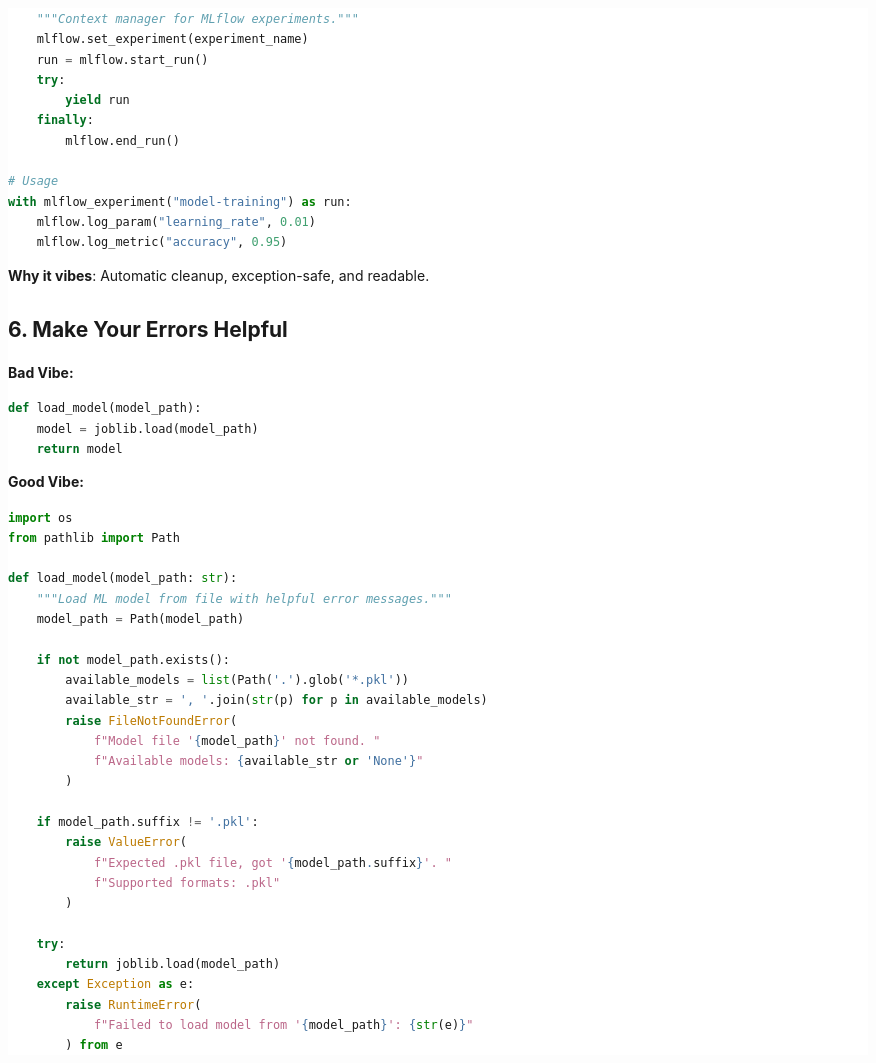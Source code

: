 ```python
    """Context manager for MLflow experiments."""
    mlflow.set_experiment(experiment_name)
    run = mlflow.start_run()
    try:
        yield run
    finally:
        mlflow.end_run()

# Usage
with mlflow_experiment("model-training") as run:
    mlflow.log_param("learning_rate", 0.01)
    mlflow.log_metric("accuracy", 0.95)
```

**Why it vibes**: Automatic cleanup, exception-safe, and readable.

## 6. Make Your Errors Helpful

**Bad Vibe:**
```python
def load_model(model_path):
    model = joblib.load(model_path)
    return model
```

**Good Vibe:**
```python
import os
from pathlib import Path

def load_model(model_path: str):
    """Load ML model from file with helpful error messages."""
    model_path = Path(model_path)
    
    if not model_path.exists():
        available_models = list(Path('.').glob('*.pkl'))
        available_str = ', '.join(str(p) for p in available_models)
        raise FileNotFoundError(
            f"Model file '{model_path}' not found. "
            f"Available models: {available_str or 'None'}"
        )
    
    if model_path.suffix != '.pkl':
        raise ValueError(
            f"Expected .pkl file, got '{model_path.suffix}'. "
            f"Supported formats: .pkl"
        )
    
    try:
        return joblib.load(model_path)
    except Exception as e:
        raise RuntimeError(
            f"Failed to load model from '{model_path}': {str(e)}"
        ) from e
```

